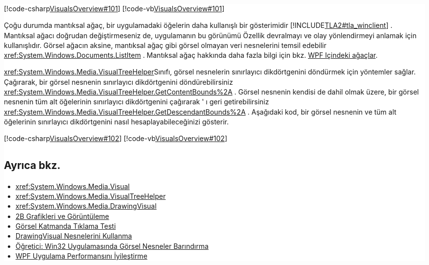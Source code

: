 [!code-csharp[VisualsOverview#101](~/samples/snippets/csharp/VS_Snippets_Wpf/VisualsOverview/CSharp/Window1.xaml.cs#101)]
 [!code-vb[VisualsOverview#101](~/samples/snippets/visualbasic/VS_Snippets_Wpf/VisualsOverview/visualbasic/window1.xaml.vb#101)]  
  
 Çoğu durumda mantıksal ağaç, bir uygulamadaki öğelerin daha kullanışlı bir gösterimidir [!INCLUDE[TLA2#tla_winclient](../../../../includes/tla2sharptla-winclient-md.md)] . Mantıksal ağacı doğrudan değiştirmeseniz de, uygulamanın bu görünümü Özellik devralmayı ve olay yönlendirmeyi anlamak için kullanışlıdır. Görsel ağacın aksine, mantıksal ağaç gibi görsel olmayan veri nesnelerini temsil edebilir <xref:System.Windows.Documents.ListItem> . Mantıksal ağaç hakkında daha fazla bilgi için bkz. [WPF Içindeki ağaçlar](../advanced/trees-in-wpf.md).  
  
 <xref:System.Windows.Media.VisualTreeHelper>Sınıfı, görsel nesnelerin sınırlayıcı dikdörtgenini döndürmek için yöntemler sağlar. Çağırarak, bir görsel nesnenin sınırlayıcı dikdörtgenini döndürebilirsiniz <xref:System.Windows.Media.VisualTreeHelper.GetContentBounds%2A> . Görsel nesnenin kendisi de dahil olmak üzere, bir görsel nesnenin tüm alt öğelerinin sınırlayıcı dikdörtgenini çağırarak ' ı geri getirebilirsiniz <xref:System.Windows.Media.VisualTreeHelper.GetDescendantBounds%2A> . Aşağıdaki kod, bir görsel nesnenin ve tüm alt öğelerinin sınırlayıcı dikdörtgenini nasıl hesaplayabileceğinizi gösterir.  
  
 [!code-csharp[VisualsOverview#102](~/samples/snippets/csharp/VS_Snippets_Wpf/VisualsOverview/CSharp/Window1.xaml.cs#102)]
 [!code-vb[VisualsOverview#102](~/samples/snippets/visualbasic/VS_Snippets_Wpf/VisualsOverview/visualbasic/window1.xaml.vb#102)]  
  
## <a name="see-also"></a>Ayrıca bkz.

- <xref:System.Windows.Media.Visual>
- <xref:System.Windows.Media.VisualTreeHelper>
- <xref:System.Windows.Media.DrawingVisual>
- [2B Grafikleri ve Görüntüleme](../advanced/optimizing-performance-2d-graphics-and-imaging.md)
- [Görsel Katmanda Tıklama Testi](hit-testing-in-the-visual-layer.md)
- [DrawingVisual Nesnelerini Kullanma](using-drawingvisual-objects.md)
- [Öğretici: Win32 Uygulamasında Görsel Nesneler Barındırma](tutorial-hosting-visual-objects-in-a-win32-application.md)
- [WPF Uygulama Performansını İyileştirme](../advanced/optimizing-wpf-application-performance.md)
